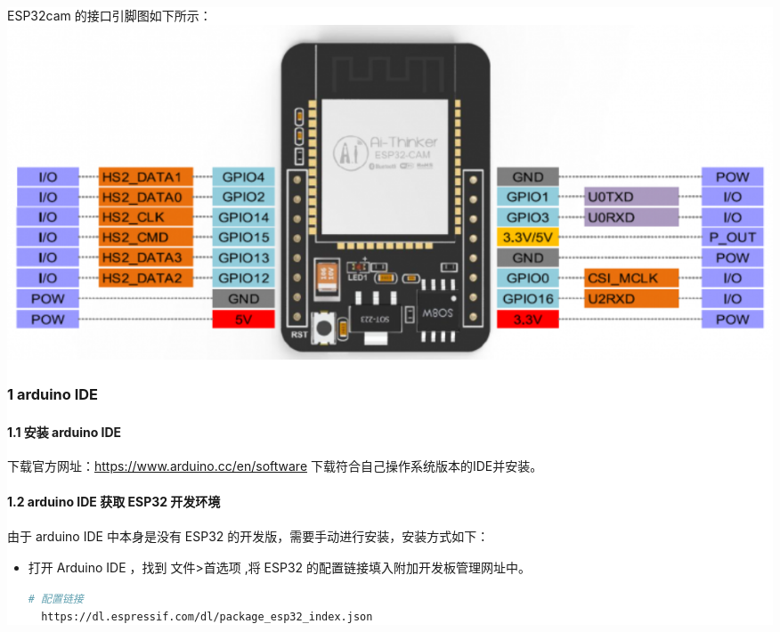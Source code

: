 ESP32cam 的接口引脚图如下所示：
![alt text](../blog_images/github_drawing_board_for_gitpages_blog/image-94.png)

### 1 arduino IDE

#### 1.1 安装 arduino IDE

下载官方网址：https://www.arduino.cc/en/software
下载符合自己操作系统版本的IDE并安装。

#### 1.2 arduino IDE 获取 ESP32 开发环境

由于 arduino IDE 中本身是没有 ESP32 的开发版，需要手动进行安装，安装方式如下：

* 打开 Arduino IDE ，找到 文件>首选项 ,将 ESP32 的配置链接填入附加开发板管理网址中。
  ```bash
  # 配置链接
	https://dl.espressif.com/dl/package_esp32_index.json
  ```